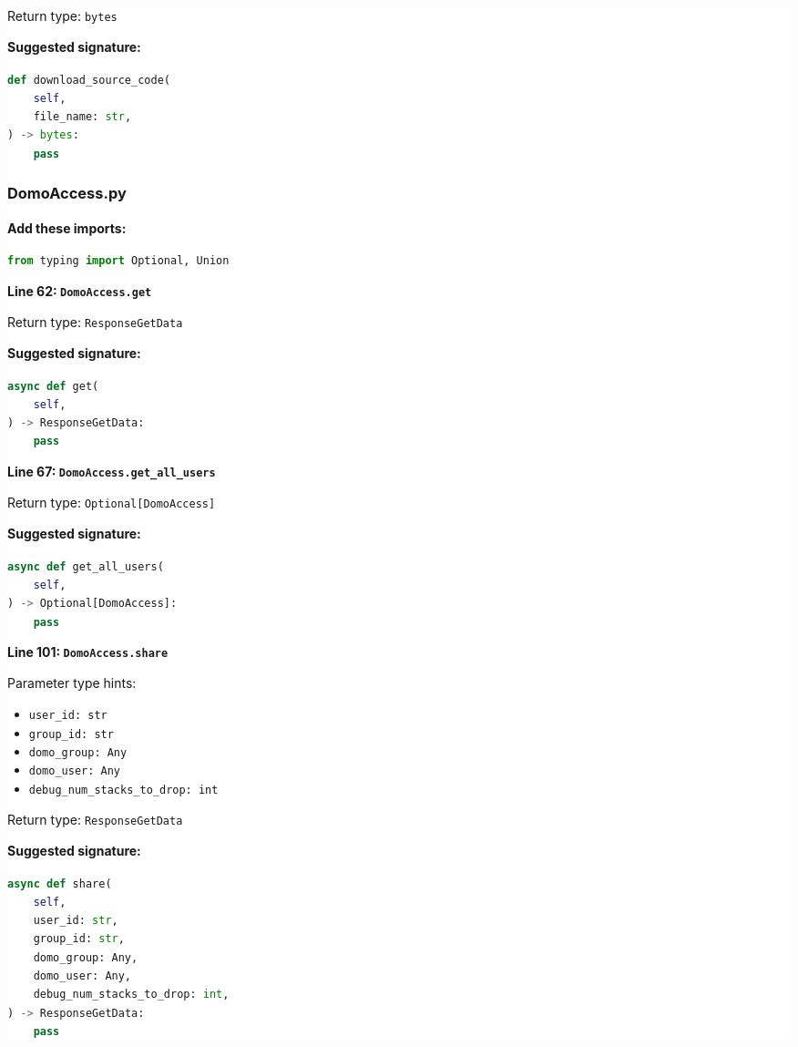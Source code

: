 Return type: `bytes`

**Suggested signature:**
```python
def download_source_code(
    self,
    file_name: str,
) -> bytes:
    pass
```


### DomoAccess.py

**Add these imports:**
```python
from typing import Optional, Union
```

**Line 62: `DomoAccess.get`**

Return type: `ResponseGetData`

**Suggested signature:**
```python
async def get(
    self,
) -> ResponseGetData:
    pass
```

**Line 67: `DomoAccess.get_all_users`**

Return type: `Optional[DomoAccess]`

**Suggested signature:**
```python
async def get_all_users(
    self,
) -> Optional[DomoAccess]:
    pass
```

**Line 101: `DomoAccess.share`**

Parameter type hints:
- `user_id: str`
- `group_id: str`
- `domo_group: Any`
- `domo_user: Any`
- `debug_num_stacks_to_drop: int`

Return type: `ResponseGetData`

**Suggested signature:**
```python
async def share(
    self,
    user_id: str,
    group_id: str,
    domo_group: Any,
    domo_user: Any,
    debug_num_stacks_to_drop: int,
) -> ResponseGetData:
    pass
```
